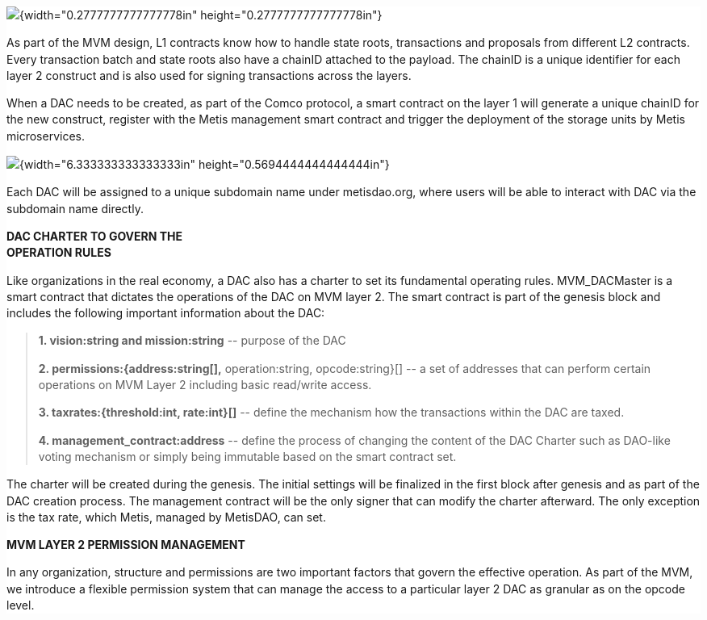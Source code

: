 ![](vertopal_ede8aa8ed06847dc971a64a821cb2152/media/image4.png){width="0.2777777777777778in"
height="0.2777777777777778in"}

As part of the MVM design, L1 contracts know how to handle state roots,
transactions and proposals from different L2 contracts. Every
transaction batch and state roots also have a chainID attached to the
payload. The chainID is a unique identifier for each layer 2 construct
and is also used for signing transactions across the layers.

When a DAC needs to be created, as part of the Comco protocol, a smart
contract on the layer 1 will generate a unique chainID for the new
construct, register with the Metis management smart contract and trigger
the deployment of the storage units by Metis microservices.

![](vertopal_ede8aa8ed06847dc971a64a821cb2152/media/image5.png){width="6.333333333333333in"
height="0.5694444444444444in"}

Each DAC will be assigned to a unique subdomain name under metisdao.org,
where users will be able to interact with DAC via the subdomain name
directly.

**DAC CHARTER TO GOVERN THE**\
**OPERATION RULES**

Like organizations in the real economy, a DAC also has a charter to set
its fundamental operating rules. MVM_DACMaster is a smart contract that
dictates the operations of the DAC on MVM layer 2. The smart contract is
part of the genesis block and includes the following important
information about the DAC:

> **1. vision:string and mission:string** -- purpose of the DAC
>
> **2. permissions:{address:string\[\],** operation:string,
> opcode:string}\[\] -- a set of addresses that can perform certain
> operations on MVM Layer 2 including basic read/write access.
>
> **3. taxrates:{threshold:int, rate:int}\[\]** -- define the mechanism
> how the transactions within the DAC are taxed.
>
> **4. management_contract:address** -- define the process of changing
> the content of the DAC Charter such as DAO-like voting mechanism or
> simply being immutable based on the smart contract set.

The charter will be created during the genesis. The initial settings
will be finalized in the first block after genesis and as part of the
DAC creation process. The management contract will be the only signer
that can modify the charter afterward. The only exception is the tax
rate, which Metis, managed by MetisDAO, can set.

**MVM LAYER 2 PERMISSION MANAGEMENT**

In any organization, structure and permissions are two important factors
that govern the effective operation. As part of the MVM, we introduce a
flexible permission system that can manage the access to a particular
layer 2 DAC as granular as on the opcode level.
